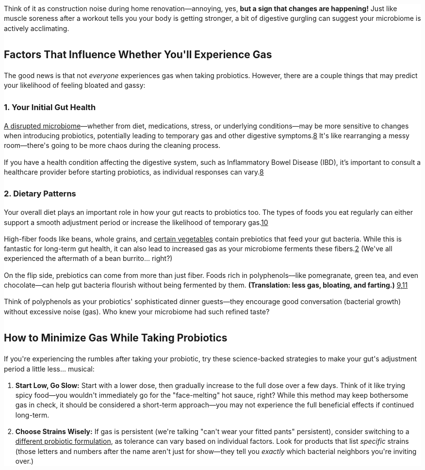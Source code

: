 Think of it as construction noise during home renovation—annoying, yes, **but a sign that changes are happening\!** Just like muscle soreness after a workout tells you your body is getting stronger, a bit of digestive gurgling can suggest your microbiome is actively acclimating.

## Factors That Influence Whether You'll Experience Gas

The good news is that not *everyone* experiences gas when taking probiotics. However, there are a couple things that may predict your likelihood of feeling bloated and gassy:

### 1\. Your Initial Gut Health

[A disrupted microbiome](https://seed.com/cultured/top-gut-disruptors/)—whether from diet, medications, stress, or underlying conditions—may be more sensitive to changes when introducing probiotics, potentially leading to temporary gas and other digestive symptoms.[8](https://doi.org/10.3390/nu11122913) It's like rearranging a messy room—there's going to be more chaos during the cleaning process.

If you have a health condition affecting the digestive system, such as Inflammatory Bowel Disease (IBD), it’s important to consult a healthcare provider before starting probiotics, as individual responses can vary.[8](https://doi.org/10.3390/nu11122913)

### 2\. Dietary Patterns 

Your overall diet plays an important role in how your gut reacts to probiotics too. The types of foods you eat regularly can either support a smooth adjustment period or increase the likelihood of temporary gas.[10](https://doi.org/10.1016/j.cgh.2024.04.036) 

High-fiber foods like beans, whole grains, and [certain vegetables](https://seed.com/cultured/best-vegetables-for-gut-health/) contain prebiotics that feed your gut bacteria. While this is fantastic for long-term gut health, it can also lead to increased gas as your microbiome ferments these fibers.[2](https://doi.org/10.1128/mbio.00217-20) (We've all experienced the aftermath of a bean burrito… right?)

On the flip side, prebiotics can come from more than just fiber. Foods rich in polyphenols––like pomegranate, green tea, and even chocolate––can help gut bacteria flourish without being fermented by them. **(Translation: less gas, bloating, and farting.)** [9](https://doi.org/10.1007/s00394-017-1445-8),[11](https://doi.org/10.1016/j.foodres.2021.110189) 

Think of polyphenols as your probiotics' sophisticated dinner guests—they encourage good conversation (bacterial growth) without excessive noise (gas). Who knew your microbiome had such refined taste?

## How to Minimize Gas While Taking Probiotics

If you're experiencing the rumbles after taking your probiotic, try these science-backed strategies to make your gut's adjustment period a little less... musical:

1. **Start Low, Go Slow:** Start with a lower dose, then gradually increase to the full dose over a few days. Think of it like trying spicy food—you wouldn't immediately go for the "face-melting" hot sauce, right? While this method may keep bothersome gas in check, it should be considered a short-term approach––you may not experience the full beneficial effects if continued long-term. 

2. **Choose Strains Wisely:** If gas is persistent (we're talking "can't wear your fitted pants" persistent), consider switching to a [different probiotic formulation](https://seed.com/cultured/what-probiotics-should-you-take-guide/), as tolerance can vary based on individual factors. Look for products that list *specific* strains (those letters and numbers after the name aren't just for show—they tell you *exactly* which bacterial neighbors you're inviting over.)
